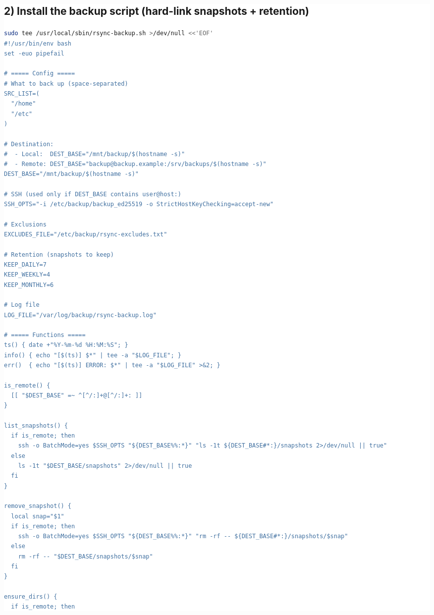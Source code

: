 
## 2) Install the backup script (hard-link snapshots + retention)
```bash
sudo tee /usr/local/sbin/rsync-backup.sh >/dev/null <<'EOF'
#!/usr/bin/env bash
set -euo pipefail

# ===== Config =====
# What to back up (space-separated)
SRC_LIST=(
  "/home"
  "/etc"
)

# Destination:
#  - Local:  DEST_BASE="/mnt/backup/$(hostname -s)"
#  - Remote: DEST_BASE="backup@backup.example:/srv/backups/$(hostname -s)"
DEST_BASE="/mnt/backup/$(hostname -s)"

# SSH (used only if DEST_BASE contains user@host:)
SSH_OPTS="-i /etc/backup/backup_ed25519 -o StrictHostKeyChecking=accept-new"

# Exclusions
EXCLUDES_FILE="/etc/backup/rsync-excludes.txt"

# Retention (snapshots to keep)
KEEP_DAILY=7
KEEP_WEEKLY=4
KEEP_MONTHLY=6

# Log file
LOG_FILE="/var/log/backup/rsync-backup.log"

# ===== Functions =====
ts() { date +"%Y-%m-%d %H:%M:%S"; }
info() { echo "[$(ts)] $*" | tee -a "$LOG_FILE"; }
err()  { echo "[$(ts)] ERROR: $*" | tee -a "$LOG_FILE" >&2; }

is_remote() {
  [[ "$DEST_BASE" =~ ^[^/:]+@[^/:]+: ]]
}

list_snapshots() {
  if is_remote; then
    ssh -o BatchMode=yes $SSH_OPTS "${DEST_BASE%%:*}" "ls -1t ${DEST_BASE#*:}/snapshots 2>/dev/null || true"
  else
    ls -1t "$DEST_BASE/snapshots" 2>/dev/null || true
  fi
}

remove_snapshot() {
  local snap="$1"
  if is_remote; then
    ssh -o BatchMode=yes $SSH_OPTS "${DEST_BASE%%:*}" "rm -rf -- ${DEST_BASE#*:}/snapshots/$snap"
  else
    rm -rf -- "$DEST_BASE/snapshots/$snap"
  fi
}

ensure_dirs() {
  if is_remote; then
```